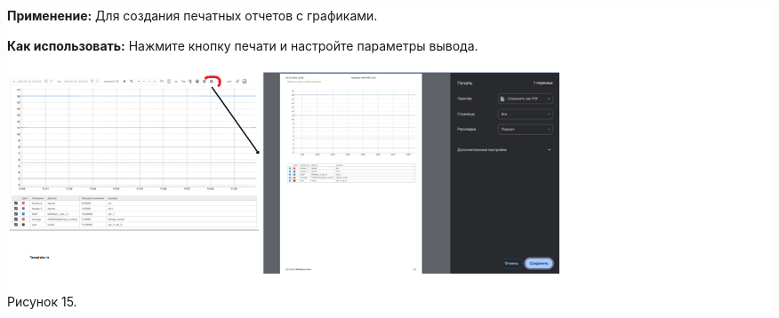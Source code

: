   **Применение:** Для создания печатных отчетов с графиками.

  **Как использовать:** Нажмите кнопку печати и настройте параметры вывода.

  ![](Aspose.Words.d2280b7d-43db-4f35-9903-65d87974bf3d.013.png)

  Рисунок 15.



[ref1]: Aspose.Words.d2280b7d-43db-4f35-9903-65d87974bf3d.001.png
